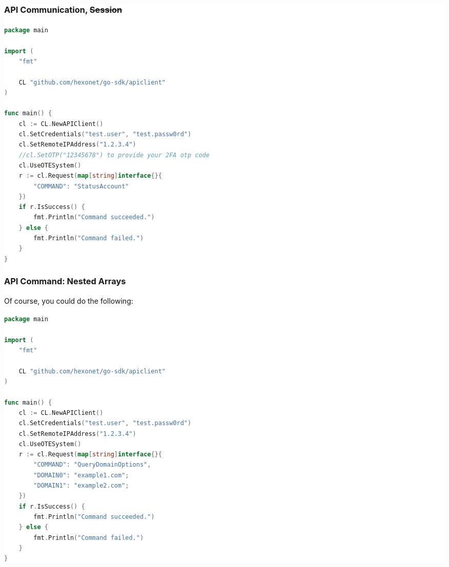 ### API Communication, ~~Session~~

```go
package main

import (
    "fmt"

    CL "github.com/hexonet/go-sdk/apiclient"
)

func main() {
    cl := CL.NewAPIClient()
    cl.SetCredentials("test.user", "test.passw0rd")
    cl.SetRemoteIPAddress("1.2.3.4")
    //cl.SetOTP("12345678") to provide your 2FA otp code
    cl.UseOTESystem()
    r := cl.Request(map[string]interface{}{
        "COMMAND": "StatusAccount"
    })
    if r.IsSuccess() {
        fmt.Println("Command succeeded.")
    } else {
        fmt.Println("Command failed.")
    }
}
```

### API Command: Nested Arrays

Of course, you could do the following:

```go
package main

import (
    "fmt"

    CL "github.com/hexonet/go-sdk/apiclient"
)

func main() {
    cl := CL.NewAPIClient()
    cl.SetCredentials("test.user", "test.passw0rd")
    cl.SetRemoteIPAddress("1.2.3.4")
    cl.UseOTESystem()
    r := cl.Request(map[string]interface{}{
        "COMMAND": "QueryDomainOptions",
        "DOMAIN0": "example1.com";
        "DOMAIN1": "example2.com";
    })
    if r.IsSuccess() {
        fmt.Println("Command succeeded.")
    } else {
        fmt.Println("Command failed.")
    }
}
```
